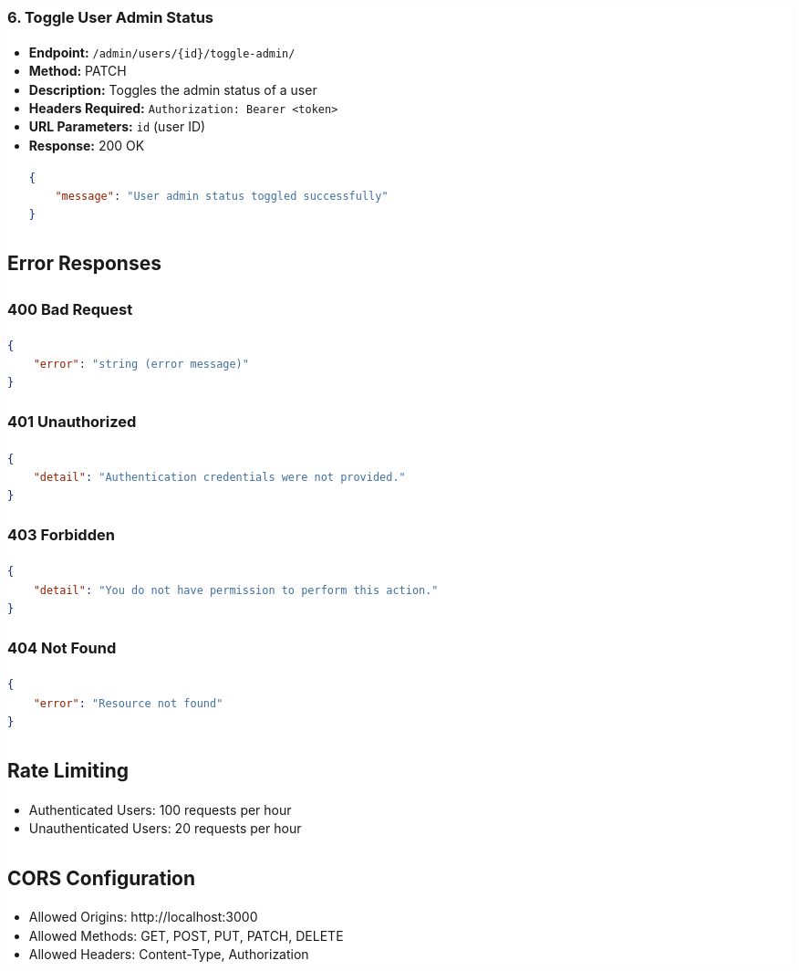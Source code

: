 ### 6. Toggle User Admin Status
- **Endpoint:** `/admin/users/{id}/toggle-admin/`
- **Method:** PATCH
- **Description:** Toggles the admin status of a user
- **Headers Required:** `Authorization: Bearer <token>`
- **URL Parameters:** `id` (user ID)
- **Response:** 200 OK
  ```json
  {
      "message": "User admin status toggled successfully"
  }
  ```

## Error Responses

### 400 Bad Request
```json
{
    "error": "string (error message)"
}
```

### 401 Unauthorized
```json
{
    "detail": "Authentication credentials were not provided."
}
```

### 403 Forbidden
```json
{
    "detail": "You do not have permission to perform this action."
}
```

### 404 Not Found
```json
{
    "error": "Resource not found"
}
```

## Rate Limiting
- Authenticated Users: 100 requests per hour
- Unauthenticated Users: 20 requests per hour

## CORS Configuration
- Allowed Origins: http://localhost:3000
- Allowed Methods: GET, POST, PUT, PATCH, DELETE
- Allowed Headers: Content-Type, Authorization 
